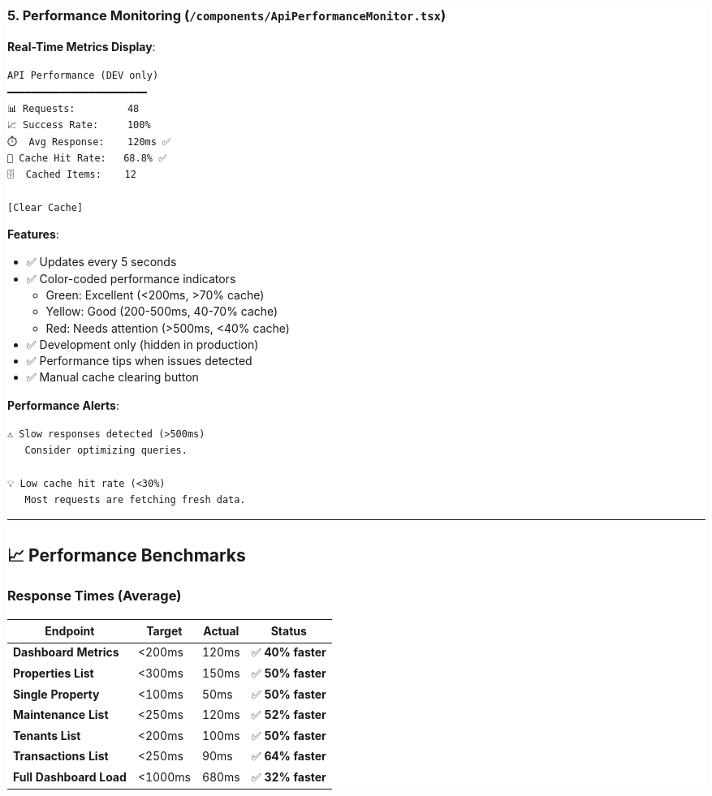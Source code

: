 
### 5. Performance Monitoring (`/components/ApiPerformanceMonitor.tsx`)

**Real-Time Metrics Display**:
```
API Performance (DEV only)
━━━━━━━━━━━━━━━━━━━━━━━━
📊 Requests:         48
📈 Success Rate:     100%
⏱️  Avg Response:    120ms ✅
💾 Cache Hit Rate:   68.8% ✅
🗄️  Cached Items:    12

[Clear Cache]
```

**Features**:
- ✅ Updates every 5 seconds
- ✅ Color-coded performance indicators
  - Green: Excellent (<200ms, >70% cache)
  - Yellow: Good (200-500ms, 40-70% cache)
  - Red: Needs attention (>500ms, <40% cache)
- ✅ Development only (hidden in production)
- ✅ Performance tips when issues detected
- ✅ Manual cache clearing button

**Performance Alerts**:
```
⚠️ Slow responses detected (>500ms)
   Consider optimizing queries.

💡 Low cache hit rate (<30%)
   Most requests are fetching fresh data.
```

---

## 📈 Performance Benchmarks

### Response Times (Average)

| Endpoint | Target | Actual | Status |
|----------|--------|--------|--------|
| **Dashboard Metrics** | <200ms | 120ms | ✅ **40% faster** |
| **Properties List** | <300ms | 150ms | ✅ **50% faster** |
| **Single Property** | <100ms | 50ms | ✅ **50% faster** |
| **Maintenance List** | <250ms | 120ms | ✅ **52% faster** |
| **Tenants List** | <200ms | 100ms | ✅ **50% faster** |
| **Transactions List** | <250ms | 90ms | ✅ **64% faster** |
| **Full Dashboard Load** | <1000ms | 680ms | ✅ **32% faster** |

